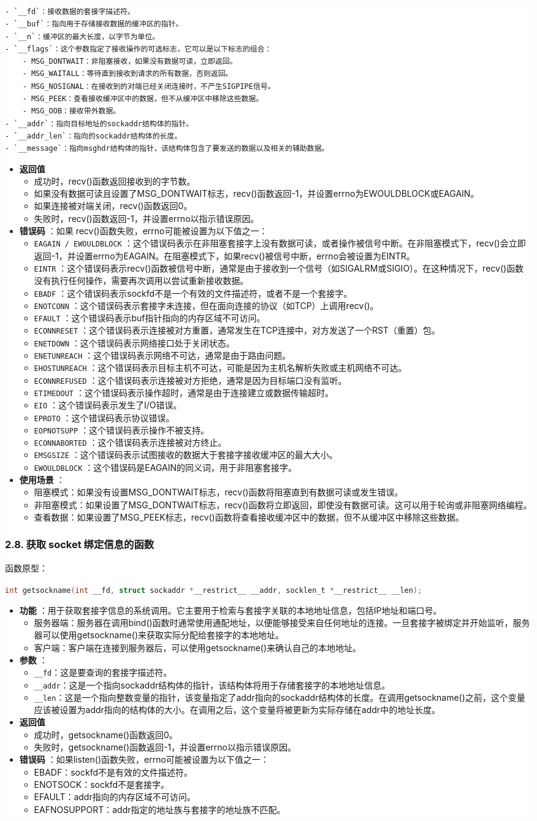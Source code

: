     - `__fd`：接收数据的套接字描述符。
    - `__buf`：指向用于存储接收数据的缓冲区的指针。
    - `__n`：缓冲区的最大长度，以字节为单位。
    - `__flags`：这个参数指定了接收操作的可选标志，它可以是以下标志的组合：
        - MSG_DONTWAIT：非阻塞接收，如果没有数据可读，立即返回。
        - MSG_WAITALL：等待直到接收到请求的所有数据，否则返回。
        - MSG_NOSIGNAL：在接收到的对端已经关闭连接时，不产生SIGPIPE信号。
        - MSG_PEEK：查看接收缓冲区中的数据，但不从缓冲区中移除这些数据。
        - MSG_OOB：接收带外数据。
    - `__addr`：指向目标地址的sockaddr结构体的指针。
    - `__addr_len`：指向的sockaddr结构体的长度。
    - `__message`：指向msghdr结构体的指针，该结构体包含了要发送的数据以及相关的辅助数据。
- **返回值**
    - 成功时，recv()函数返回接收到的字节数。
    - 如果没有数据可读且设置了MSG_DONTWAIT标志，recv()函数返回-1，并设置errno为EWOULDBLOCK或EAGAIN。
    - 如果连接被对端关闭，recv()函数返回0。
    - 失败时，recv()函数返回-1，并设置errno以指示错误原因。
- **错误码** ：如果 recv()函数失败，errno可能被设置为以下值之一：    
    - `EAGAIN / EWOULDBLOCK` ：这个错误码表示在非阻塞套接字上没有数据可读，或者操作被信号中断。在非阻塞模式下，recv()会立即返回-1，并设置errno为EAGAIN。在阻塞模式下，如果recv()被信号中断，errno会被设置为EINTR。
    - `EINTR` ：这个错误码表示recv()函数被信号中断，通常是由于接收到一个信号（如SIGALRM或SIGIO）。在这种情况下，recv()函数没有执行任何操作，需要再次调用以尝试重新接收数据。
    - `EBADF` ：这个错误码表示sockfd不是一个有效的文件描述符，或者不是一个套接字。
    - `ENOTCONN` ：这个错误码表示套接字未连接，但在面向连接的协议（如TCP）上调用recv()。
    - `EFAULT` ：这个错误码表示buf指针指向的内存区域不可访问。
    - `ECONNRESET` ：这个错误码表示连接被对方重置，通常发生在TCP连接中，对方发送了一个RST（重置）包。
    - `ENETDOWN` ：这个错误码表示网络接口处于关闭状态。
    - `ENETUNREACH` ：这个错误码表示网络不可达，通常是由于路由问题。
    - `EHOSTUNREACH` ：这个错误码表示目标主机不可达，可能是因为主机名解析失败或主机网络不可达。
    - `ECONNREFUSED` ：这个错误码表示连接被对方拒绝，通常是因为目标端口没有监听。
    - `ETIMEDOUT` ：这个错误码表示操作超时，通常是由于连接建立或数据传输超时。
    - `EIO` ：这个错误码表示发生了I/O错误。
    - `EPROTO` ：这个错误码表示协议错误。
    - `EOPNOTSUPP` ：这个错误码表示操作不被支持。
    - `ECONNABORTED` ：这个错误码表示连接被对方终止。
    - `EMSGSIZE` ：这个错误码表示试图接收的数据大于套接字接收缓冲区的最大大小。
    - `EWOULDBLOCK` ：这个错误码是EAGAIN的同义词，用于非阻塞套接字。
- **使用场景** ：
    - 阻塞模式：如果没有设置MSG_DONTWAIT标志，recv()函数将阻塞直到有数据可读或发生错误。
    - 非阻塞模式：如果设置了MSG_DONTWAIT标志，recv()函数将立即返回，即使没有数据可读。这可以用于轮询或非阻塞网络编程。
    - 查看数据：如果设置了MSG_PEEK标志，recv()函数将查看接收缓冲区中的数据，但不从缓冲区中移除这些数据。

### 2.8. 获取 socket 绑定信息的函数
函数原型：
```c
int getsockname(int __fd, struct sockaddr *__restrict__ __addr, socklen_t *__restrict__ __len);
```
- **功能** ：用于获取套接字信息的系统调用。它主要用于检索与套接字关联的本地地址信息，包括IP地址和端口号。
    - 服务器端：服务器在调用bind()函数时通常使用通配地址，以便能够接受来自任何地址的连接。一旦套接字被绑定并开始监听，服务器可以使用getsockname()来获取实际分配给套接字的本地地址。
    - 客户端：客户端在连接到服务器后，可以使用getsockname()来确认自己的本地地址。
- **参数** ：
    - `__fd`：这是要查询的套接字描述符。
    - `__addr`：这是一个指向sockaddr结构体的指针，该结构体将用于存储套接字的本地地址信息。
    - `__len`：这是一个指向整数变量的指针，该变量指定了addr指向的sockaddr结构体的长度。在调用getsockname()之前，这个变量应该被设置为addr指向的结构体的大小。在调用之后，这个变量将被更新为实际存储在addr中的地址长度。
- **返回值**
    - 成功时，getsockname()函数返回0。
    - 失败时，getsockname()函数返回-1，并设置errno以指示错误原因。
- **错误码** ：如果listen()函数失败，errno可能被设置为以下值之一：
    - EBADF：sockfd不是有效的文件描述符。
    - ENOTSOCK：sockfd不是套接字。
    - EFAULT：addr指向的内存区域不可访问。
    - EAFNOSUPPORT：addr指定的地址族与套接字的地址族不匹配。
